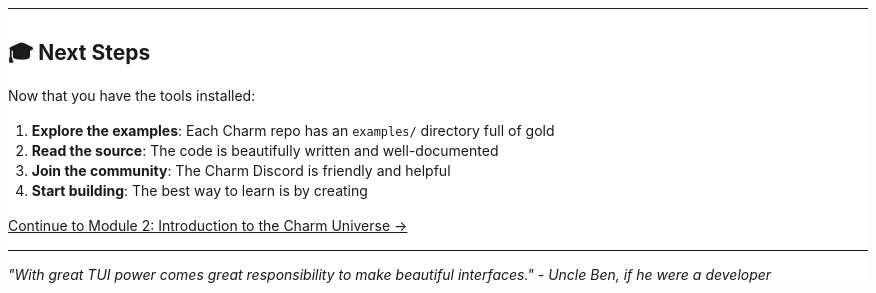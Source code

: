 ```bash
```

---

## 🎓 Next Steps

Now that you have the tools installed:

1. **Explore the examples**: Each Charm repo has an `examples/` directory full of gold
2. **Read the source**: The code is beautifully written and well-documented
3. **Join the community**: The Charm Discord is friendly and helpful
4. **Start building**: The best way to learn is by creating

[Continue to Module 2: Introduction to the Charm Universe →](/learning-plans/go-tui-charm/module-2)

---

*"With great TUI power comes great responsibility to make beautiful interfaces." - Uncle Ben, if he were a developer*
